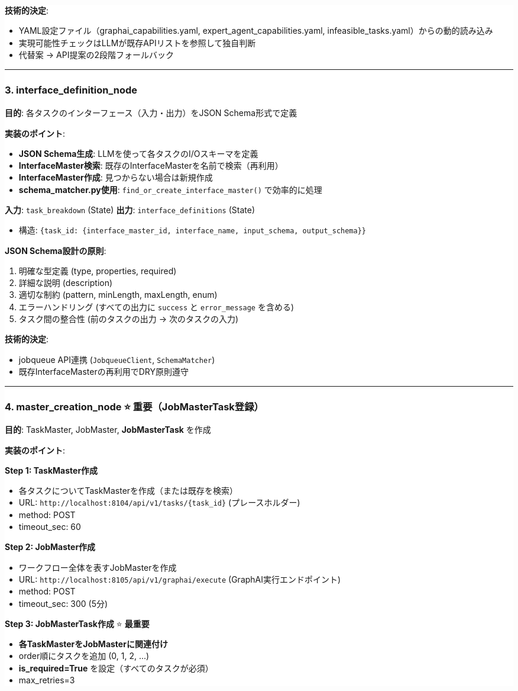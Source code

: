 **技術的決定**:
- YAML設定ファイル（graphai_capabilities.yaml, expert_agent_capabilities.yaml, infeasible_tasks.yaml）からの動的読み込み
- 実現可能性チェックはLLMが既存APIリストを参照して独自判断
- 代替案 → API提案の2段階フォールバック

---

### 3. interface_definition_node

**目的**: 各タスクのインターフェース（入力・出力）をJSON Schema形式で定義

**実装のポイント**:
- **JSON Schema生成**: LLMを使って各タスクのI/Oスキーマを定義
- **InterfaceMaster検索**: 既存のInterfaceMasterを名前で検索（再利用）
- **InterfaceMaster作成**: 見つからない場合は新規作成
- **schema_matcher.py使用**: `find_or_create_interface_master()` で効率的に処理

**入力**: `task_breakdown` (State)
**出力**: `interface_definitions` (State)
  - 構造: `{task_id: {interface_master_id, interface_name, input_schema, output_schema}}`

**JSON Schema設計の原則**:
1. 明確な型定義 (type, properties, required)
2. 詳細な説明 (description)
3. 適切な制約 (pattern, minLength, maxLength, enum)
4. エラーハンドリング (すべての出力に `success` と `error_message` を含める)
5. タスク間の整合性 (前のタスクの出力 → 次のタスクの入力)

**技術的決定**:
- jobqueue API連携 (`JobqueueClient`, `SchemaMatcher`)
- 既存InterfaceMasterの再利用でDRY原則遵守

---

### 4. master_creation_node ⭐ 重要（JobMasterTask登録）

**目的**: TaskMaster, JobMaster, **JobMasterTask** を作成

**実装のポイント**:

**Step 1: TaskMaster作成**
- 各タスクについてTaskMasterを作成（または既存を検索）
- URL: `http://localhost:8104/api/v1/tasks/{task_id}` (プレースホルダー)
- method: POST
- timeout_sec: 60

**Step 2: JobMaster作成**
- ワークフロー全体を表すJobMasterを作成
- URL: `http://localhost:8105/api/v1/graphai/execute` (GraphAI実行エンドポイント)
- method: POST
- timeout_sec: 300 (5分)

**Step 3: JobMasterTask作成** ⭐ **最重要**
- **各TaskMasterをJobMasterに関連付け**
- order順にタスクを追加 (0, 1, 2, ...)
- **is_required=True** を設定（すべてのタスクが必須）
- max_retries=3
